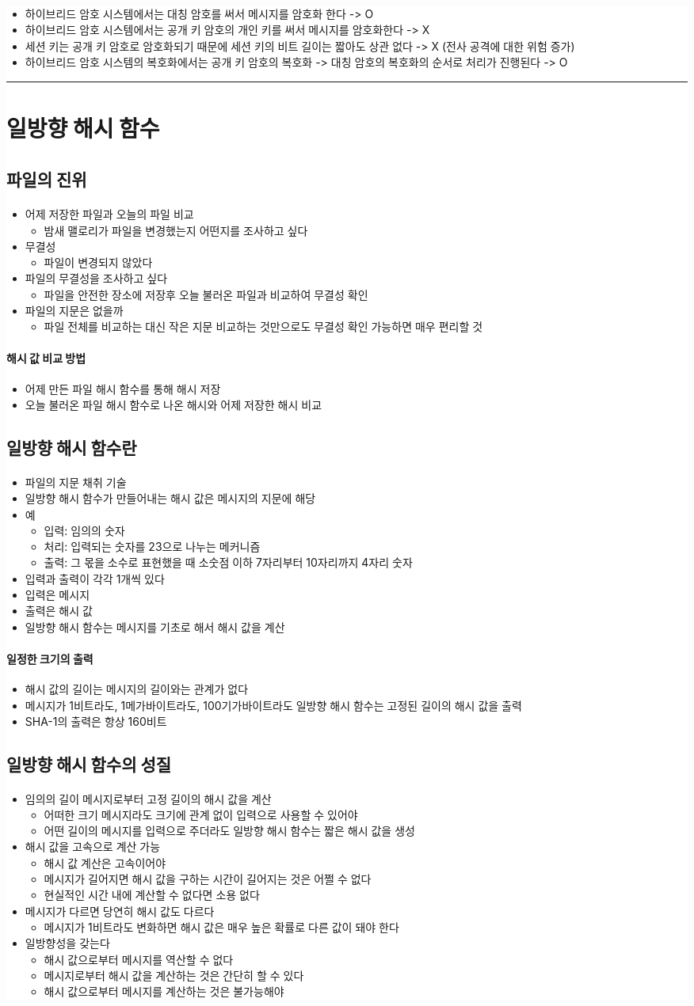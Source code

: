 - 하이브리드 암호 시스템에서는 대칭 암호를 써서 메시지를 암호화 한다 -> O
- 하이브리드 암호 시스템에서는 공개 키 암호의 개인 키를 써서 메시지를 암호화한다 -> X
- 세션 키는 공개 키 암호로 암호화되기 때문에 세션 키의 비트 길이는 짧아도 상관 없다 -> X (전사 공격에 대한 위험 증가)
- 하이브리드 암호 시스템의 복호화에서는 공개 키 암호의 복호화 -> 대칭 암호의 복호화의 순서로 처리가 진행된다 -> O

---

# 일방향 해시 함수

## 파일의 진위

- 어제 저장한 파일과 오늘의 파일 비교
  - 밤새 맬로리가 파일을 변경했는지 어떤지를 조사하고 싶다
- 무결성
  - 파일이 변경되지 않았다
- 파일의 무결성을 조사하고 싶다
  - 파일을 안전한 장소에 저장후 오늘 불러온 파일과 비교하여 무결성 확인
- 파일의 지문은 없을까
  - 파일 전체를 비교하는 대신 작은 지문 비교하는 것만으로도 무결성 확인 가능하면 매우 편리할 것

#### 해시 값 비교 방법

- 어제 만든 파일 해시 함수를 통해 해시 저장
- 오늘 불러온 파일 해시 함수로 나온 해시와 어제 저장한 해시 비교

## 일방향 해시 함수란

- 파일의 지문 채취 기술
- 일방향 해시 함수가 만들어내는 해시 값은 메시지의 지문에 해당
- 예
  - 입력: 임의의 숫자
  - 처리: 입력되는 숫자를 23으로 나누는 메커니즘
  - 출력: 그 몫을 소수로 표현했을 때 소숫점 이하 7자리부터 10자리까지 4자리 숫자
- 입력과 출력이 각각 1개씩 있다
- 입력은 메시지
- 출력은 해시 값
- 일방향 해시 함수는 메시지를 기초로 해서 해시 값을 계산

#### 일정한 크기의 출력

- 해시 값의 길이는 메시지의 길이와는 관계가 없다
- 메시지가 1비트라도, 1메가바이트라도, 100기가바이트라도 일방향 해시 함수는 고정된 길이의 해시 값을 출력
- SHA-1의 출력은 항상 160비트

## 일방향 해시 함수의 성질

- 임의의 길이 메시지로부터 고정 길이의 해시 값을 계산
  - 어떠한 크기 메시지라도 크기에 관계 없이 입력으로 사용할 수 있어야
  - 어떤 길이의 메시지를 입력으로 주더라도 일방향 해시 함수는 짧은 해시 값을 생성
- 해시 값을 고속으로 계산 가능
  - 해시 값 계산은 고속이어야
  - 메시지가 길어지면 해시 값을 구하는 시간이 길어지는 것은 어쩔 수 없다
  - 현실적인 시간 내에 계산할 수 없다면 소용 없다
- 메시지가 다르면 당연히 해시 값도 다르다
  - 메시지가 1비트라도 변화하면 해시 값은 매우 높은 확률로 다른 값이 돼야 한다
- 일방향성을 갖는다
  - 해시 값으로부터 메시지를 역산할 수 없다
  - 메시지로부터 해시 값을 계산하는 것은 간단히 할 수 있다
  - 해시 값으로부터 메시지를 계산하는 것은 불가능해야
